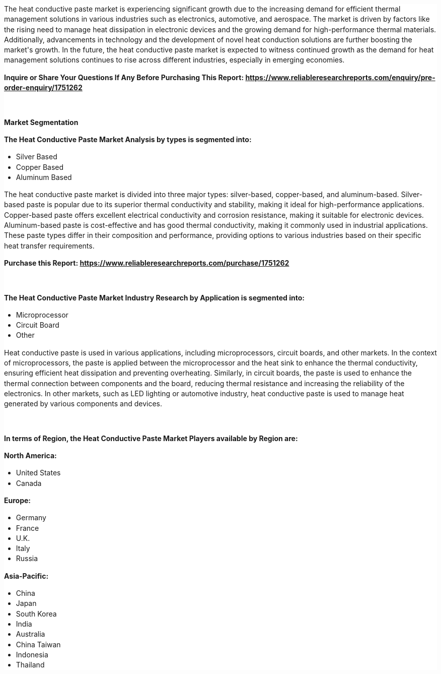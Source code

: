 <p><p>The heat conductive paste market is experiencing significant growth due to the increasing demand for efficient thermal management solutions in various industries such as electronics, automotive, and aerospace. The market is driven by factors like the rising need to manage heat dissipation in electronic devices and the growing demand for high-performance thermal materials. Additionally, advancements in technology and the development of novel heat conduction solutions are further boosting the market's growth. In the future, the heat conductive paste market is expected to witness continued growth as the demand for heat management solutions continues to rise across different industries, especially in emerging economies.</p></p>
<p><strong>Inquire or Share Your Questions If Any Before Purchasing This Report: <a href="https://www.reliableresearchreports.com/enquiry/pre-order-enquiry/1751262">https://www.reliableresearchreports.com/enquiry/pre-order-enquiry/1751262</a></strong></p>
<p>&nbsp;</p>
<p><strong>Market Segmentation</strong></p>
<p><strong>The Heat Conductive Paste Market Analysis by types is segmented into:</strong></p>
<p><ul><li>Silver Based</li><li>Copper Based</li><li>Aluminum Based</li></ul></p>
<p><p>The heat conductive paste market is divided into three major types: silver-based, copper-based, and aluminum-based. Silver-based paste is popular due to its superior thermal conductivity and stability, making it ideal for high-performance applications. Copper-based paste offers excellent electrical conductivity and corrosion resistance, making it suitable for electronic devices. Aluminum-based paste is cost-effective and has good thermal conductivity, making it commonly used in industrial applications. These paste types differ in their composition and performance, providing options to various industries based on their specific heat transfer requirements.</p></p>
<p><strong>Purchase this Report:&nbsp;<a href="https://www.reliableresearchreports.com/purchase/1751262">https://www.reliableresearchreports.com/purchase/1751262</a></strong></p>
<p>&nbsp;</p>
<p><strong>The Heat Conductive Paste Market Industry Research by Application is segmented into:</strong></p>
<p><ul><li>Microprocessor</li><li>Circuit Board</li><li>Other</li></ul></p>
<p><p>Heat conductive paste is used in various applications, including microprocessors, circuit boards, and other markets. In the context of microprocessors, the paste is applied between the microprocessor and the heat sink to enhance the thermal conductivity, ensuring efficient heat dissipation and preventing overheating. Similarly, in circuit boards, the paste is used to enhance the thermal connection between components and the board, reducing thermal resistance and increasing the reliability of the electronics. In other markets, such as LED lighting or automotive industry, heat conductive paste is used to manage heat generated by various components and devices.</p></p>
<p>&nbsp;</p>
<p><strong>In terms of Region, the Heat Conductive Paste Market Players available by Region are:</strong></p>
<p>
    <p> <strong> North America: </strong>
        <ul>
            <li>United States</li>
            <li>Canada</li>
        </ul>
        </p> 
    <p> <strong> Europe: </strong>
        <ul>
            <li>Germany</li>
            <li>France</li>
            <li>U.K.</li>
            <li>Italy</li>
            <li>Russia</li>
        </ul>
        </p> 
    <p> <strong> Asia-Pacific: </strong>
        <ul>
            <li>China</li>
            <li>Japan</li>
            <li>South Korea</li>
            <li>India</li>
            <li>Australia</li>
            <li>China Taiwan</li>
            <li>Indonesia</li>
            <li>Thailand</li>